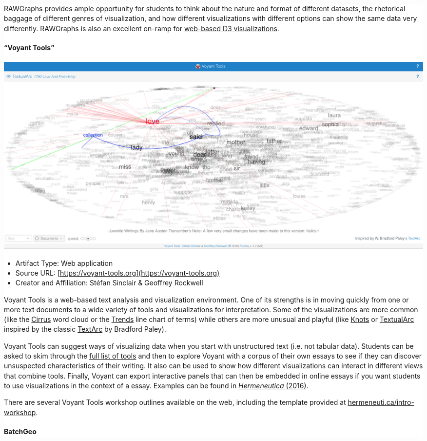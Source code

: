 RAWGraphs provides ample opportunity for students to think about the nature and format of different datasets, the rhetorical baggage of different genres of visualization, and how different visualizations with different options can show the same data very differently. RAWGraphs is also an excellent on-ramp for [web-based D3 visualizations](https://d3js.org/).

#### “Voyant Tools”

![Screenshot of Voyant’s TextualArc tool](images/visualization-Voyant.png)

* Artifact Type: Web application
* Source URL: [https://voyant-tools.org](https://voyant-tools.org)
* Creator and Affiliation: Stéfan Sinclair & Geoffrey Rockwell

Voyant Tools is a web-based text analysis and visualization environment. One of its strengths is in moving quickly from one or more text documents to a wide variety of tools and visualizations for interpretation. Some of the visualizations are more common (like the [Cirrus](https://voyant-tools.org/docs/#!/guide/cirrus) word cloud or the [Trends](https://voyant-tools.org/docs/#!/guide/trends) line chart of terms) while others are more unusual and playful (like [Knots](http://voyant-tools.org/docs/#!/guide/knots) or [TextualArc](https://voyant-tools.org/docs/#!/guide/textualarc) inspired by the classic [TextArc](https://textarc.org/) by Bradford Paley).

Voyant Tools can suggest ways of visualizing data when you start with unstructured text (i.e. not tabular data). Students can be asked to skim through the [full list of tools](https://voyant-tools.org/docs/#!/guide/tools) and then to explore Voyant with a corpus of their own essays to see if they can discover unsuspected characteristics of their writing.  It also can be used to show how different visualizations can interact in different views that combine tools. Finally, Voyant can export interactive panels that can then be embedded in online essays if you want students to use visualizations in the context of a essay. Examples can be found in [*Hermeneutica* (2016)](http://hermeneuti.ca).

There are several Voyant Tools workshop outlines available on the web, including the template provided at [hermeneuti.ca/intro-workshop](http://hermeneuti.ca/intro-workshop).

#### BatchGeo
